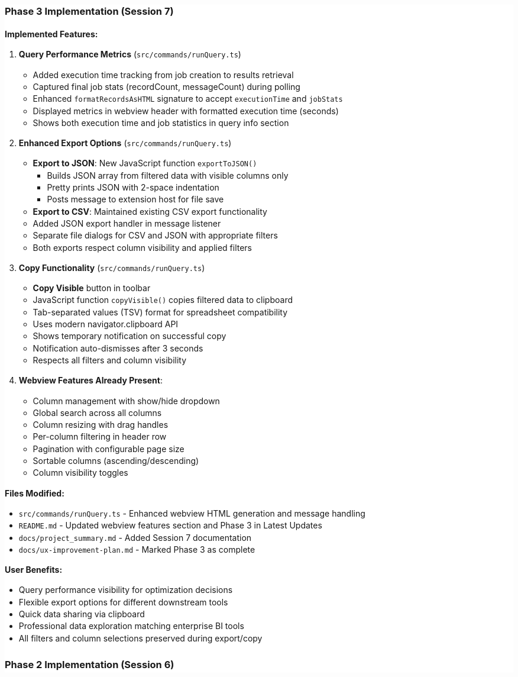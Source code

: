 ### Phase 3 Implementation (Session 7)

**Implemented Features:**

1. **Query Performance Metrics** (`src/commands/runQuery.ts`)
   - Added execution time tracking from job creation to results retrieval
   - Captured final job stats (recordCount, messageCount) during polling
   - Enhanced `formatRecordsAsHTML` signature to accept `executionTime` and `jobStats`
   - Displayed metrics in webview header with formatted execution time (seconds)
   - Shows both execution time and job statistics in query info section

2. **Enhanced Export Options** (`src/commands/runQuery.ts`)
   - **Export to JSON**: New JavaScript function `exportToJSON()`
     - Builds JSON array from filtered data with visible columns only
     - Pretty prints JSON with 2-space indentation
     - Posts message to extension host for file save
   - **Export to CSV**: Maintained existing CSV export functionality
   - Added JSON export handler in message listener
   - Separate file dialogs for CSV and JSON with appropriate filters
   - Both exports respect column visibility and applied filters

3. **Copy Functionality** (`src/commands/runQuery.ts`)
   - **Copy Visible** button in toolbar
   - JavaScript function `copyVisible()` copies filtered data to clipboard
   - Tab-separated values (TSV) format for spreadsheet compatibility
   - Uses modern navigator.clipboard API
   - Shows temporary notification on successful copy
   - Notification auto-dismisses after 3 seconds
   - Respects all filters and column visibility

4. **Webview Features Already Present**:
   - Column management with show/hide dropdown
   - Global search across all columns
   - Column resizing with drag handles
   - Per-column filtering in header row
   - Pagination with configurable page size
   - Sortable columns (ascending/descending)
   - Column visibility toggles

**Files Modified:**
- `src/commands/runQuery.ts` - Enhanced webview HTML generation and message handling
- `README.md` - Updated webview features section and Phase 3 in Latest Updates
- `docs/project_summary.md` - Added Session 7 documentation
- `docs/ux-improvement-plan.md` - Marked Phase 3 as complete

**User Benefits:**
- Query performance visibility for optimization decisions
- Flexible export options for different downstream tools
- Quick data sharing via clipboard
- Professional data exploration matching enterprise BI tools
- All filters and column selections preserved during export/copy

### Phase 2 Implementation (Session 6)
